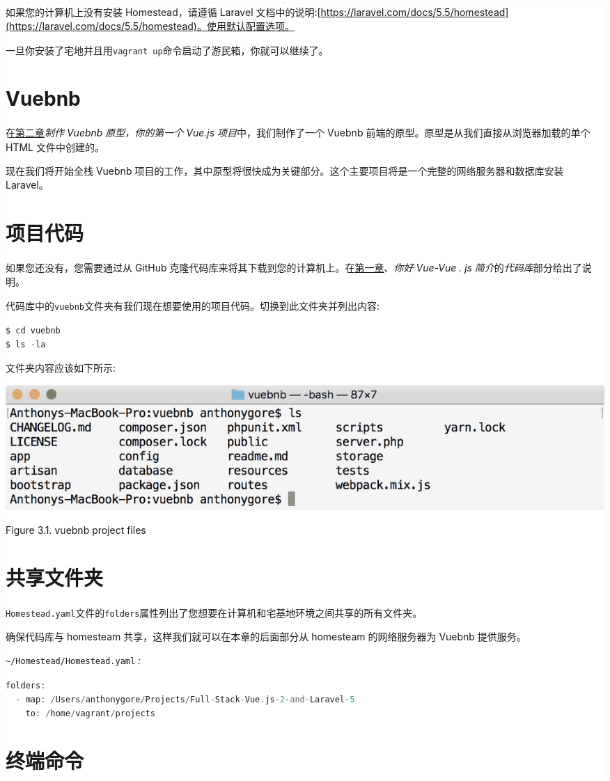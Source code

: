 如果您的计算机上没有安装 Homestead，请遵循 Laravel 文档中的说明:[https://laravel.com/docs/5.5/homestead](https://laravel.com/docs/5.5/homestead)。使用默认配置选项。

一旦你安装了宅地并且用`vagrant up`命令启动了游民箱，你就可以继续了。

# Vuebnb

在[第二章](02.html)*制作 Vuebnb 原型，你的第一个 Vue.js 项目*中，我们制作了一个 Vuebnb 前端的原型。原型是从我们直接从浏览器加载的单个 HTML 文件中创建的。

现在我们将开始全栈 Vuebnb 项目的工作，其中原型将很快成为关键部分。这个主要项目将是一个完整的网络服务器和数据库安装 Laravel。

# 项目代码

如果您还没有，您需要通过从 GitHub 克隆代码库来将其下载到您的计算机上。在[第一章](01.html)、*你好 Vue-Vue . js 简介*的*代码库*部分给出了说明。

代码库中的`vuebnb`文件夹有我们现在想要使用的项目代码。切换到此文件夹并列出内容:

```php
$ cd vuebnb
$ ls -la
```

文件夹内容应该如下所示:

![](img/ae64ccdf-f60f-4333-b560-70d02ca66d37.png)

Figure 3.1\. vuebnb project files

# 共享文件夹

`Homestead.yaml`文件的`folders`属性列出了您想要在计算机和宅基地环境之间共享的所有文件夹。

确保代码库与 homesteam 共享，这样我们就可以在本章的后面部分从 homesteam 的网络服务器为 Vuebnb 提供服务。

`~/Homestead/Homestead.yaml` *:*

```php
folders:
  - map: /Users/anthonygore/Projects/Full-Stack-Vue.js-2-and-Laravel-5
    to: /home/vagrant/projects
```

# 终端命令
